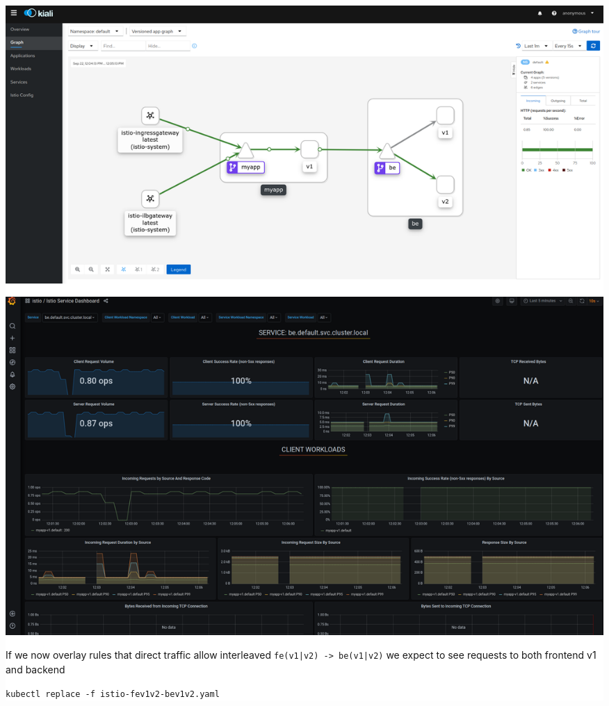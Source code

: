 ![alt text](images/kiali_route_fev1_bev2.png)

![alt text](images/grafana_fev1_bev2.png)


If we now overlay rules that direct traffic allow interleaved  ```fe(v1|v2) -> be(v1|v2)``` we expect to see requests to both frontend v1 and backend
```
kubectl replace -f istio-fev1v2-bev1v2.yaml
```
